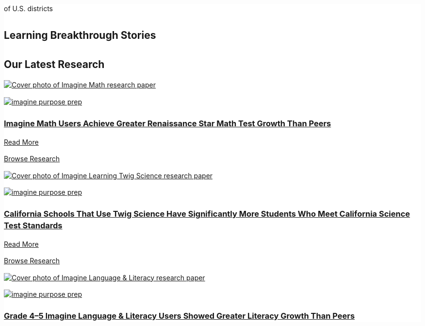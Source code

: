 of U.S. districts

Learning Breakthrough Stories
-----------------------------

Our Latest Research
-------------------

[![Cover photo of Imagine Math research paper](https://www.imaginelearning.com/wp-content/uploads/2023/04/IL-featured-research-MAT-Students-Achieve-Greater-Growth-on-Renaissance-Star-Math-Test-Research-Brief.png)](https://www.imaginelearning.com/wp-content/uploads/2022/11/MAT-Students-Achieve-Greater-Growth-on-Renaissance-Star-Math-Test-Research-Brief.pdf)

[![imagine purpose prep](https://www.imaginelearning.com/wp-content/uploads/2022/09/IL-MAT-product-logo_K.svg)](https://www.edgenuity.com/products/math/math/)

### [Imagine Math Users Achieve Greater Renaissance Star Math Test Growth Than Peers](https://www.edgenuity.com/wp-content/uploads/2022/11/MAT-Students-Achieve-Greater-Growth-on-Renaissance-Star-Math-Test-Research-Brief.pdf)

[Read More](https://www.imaginelearning.com/wp-content/uploads/2022/11/MAT-Students-Achieve-Greater-Growth-on-Renaissance-Star-Math-Test-Research-Brief.pdf)

[Browse Research](https://www.imaginelearning.com/research/)

[![Cover photo of Imagine Learning Twig Science research paper](https://www.imaginelearning.com/wp-content/uploads/2023/04/il-research-paper-thumb-TWG-CA.png)](https://www.imaginelearning.com/wp-content/uploads/2023/02/1020312037-TWG-CA-Schools-Research-Brief.pdf)

[![imagine purpose prep](https://www.imaginelearning.com/wp-content/uploads/2022/10/il-twg-full-mark-partner-lockup_k.svg)](https://www.edgenuity.com/products/science/twig-science/)

### [California Schools That Use Twig Science Have Significantly More Students Who Meet California Science Test Standards](https://www.edgenuity.com/wp-content/uploads/2023/03/1020312037-TWG-CA-Schools-Research-Brief.pdf)

[Read More](https://www.imaginelearning.com/wp-content/uploads/2023/02/1020312037-TWG-CA-Schools-Research-Brief.pdf)

[Browse Research](https://www.imaginelearning.com/research/)

[![Cover photo of Imagine Language & Literacy research paper](https://www.imaginelearning.com/wp-content/uploads/2023/04/il-research-paper-thumb-LNL-effectiveness.png)](https://www.imaginelearning.com/wp-content/uploads/2022/11/Imagine-Language-and-Literacy-Grades-4-2017-2018-Texas-Effectiveness-Study-Report.pdf)

[![imagine purpose prep](https://www.imaginelearning.com/wp-content/uploads/2022/09/IL-LNL-product-logo_K.svg)](https://www.edgenuity.com/products/ela/language-and-literacy/)

### [Grade 4–5 Imagine Language & Literacy Users Showed Greater Literacy Growth Than Peers](https://www.edgenuity.com/wp-content/uploads/2022/11/Imagine-Language-and-Literacy-Grades-4-2017-2018-Texas-Effectiveness-Study-Report.pdf)
